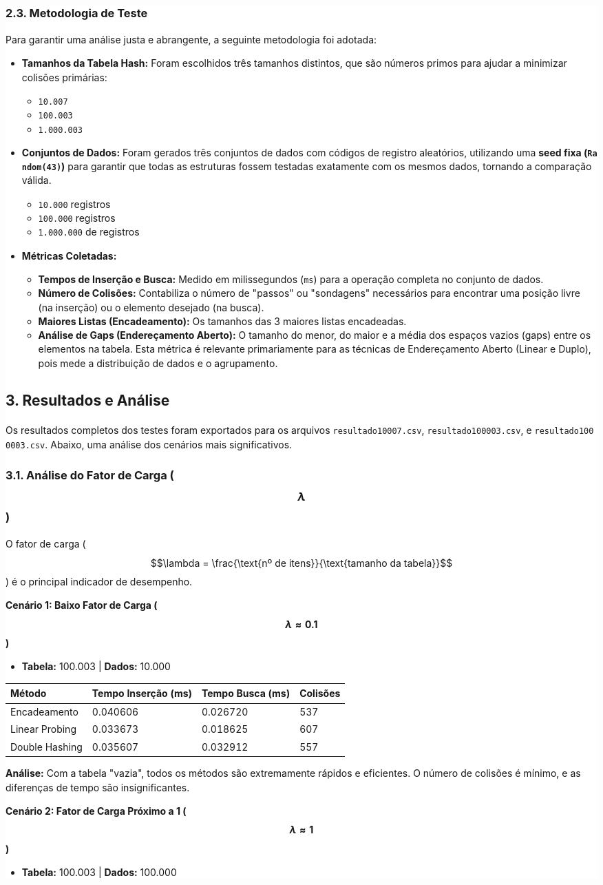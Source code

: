 ### 2.3. Metodologia de Teste

Para garantir uma análise justa e abrangente, a seguinte metodologia foi adotada:

* **Tamanhos da Tabela Hash:** Foram escolhidos três tamanhos distintos, que são números primos para ajudar a minimizar colisões primárias:
    * `10.007`
    * `100.003`
    * `1.000.003`

* **Conjuntos de Dados:** Foram gerados três conjuntos de dados com códigos de registro aleatórios, utilizando uma **seed fixa (`Random(43)`)** para garantir que todas as estruturas fossem testadas exatamente com os mesmos dados, tornando a comparação válida.
    * `10.000` registros
    * `100.000` registros
    * `1.000.000` de registros

* **Métricas Coletadas:**
    * **Tempos de Inserção e Busca:** Medido em milissegundos (`ms`) para a operação completa no conjunto de dados.
    * **Número de Colisões:** Contabiliza o número de "passos" ou "sondagens" necessários para encontrar uma posição livre (na inserção) ou o elemento desejado (na busca).
    * **Maiores Listas (Encadeamento):** Os tamanhos das 3 maiores listas encadeadas.
    * **Análise de Gaps (Endereçamento Aberto):** O tamanho do menor, do maior e a média dos espaços vazios (gaps) entre os elementos na tabela. Esta métrica é relevante primariamente para as técnicas de Endereçamento Aberto (Linear e Duplo), pois mede a distribuição de dados e o agrupamento.

## 3. Resultados e Análise

Os resultados completos dos testes foram exportados para os arquivos `resultado10007.csv`, `resultado100003.csv`, e `resultado1000003.csv`. Abaixo, uma análise dos cenários mais significativos.

### 3.1. Análise do Fator de Carga ($$\lambda$$)

O fator de carga ($$\lambda = \frac{\text{nº de itens}}{\text{tamanho da tabela}}$$) é o principal indicador de desempenho.

**Cenário 1: Baixo Fator de Carga ($$\lambda \approx 0.1$$)**
* **Tabela:** 100.003 | **Dados:** 10.000

| Método | Tempo Inserção (ms) | Tempo Busca (ms) | Colisões |
| :--- | :--- | :--- | :--- |
| Encadeamento | 0.040606 | 0.026720 | 537 |
| Linear Probing | 0.033673 | 0.018625 | 607 |
| Double Hashing | 0.035607 | 0.032912 | 557 |

**Análise:** Com a tabela "vazia", todos os métodos são extremamente rápidos e eficientes. O número de colisões é mínimo, e as diferenças de tempo são insignificantes.

**Cenário 2: Fator de Carga Próximo a 1 ($$\lambda \approx 1$$)**
* **Tabela:** 100.003 | **Dados:** 100.000
